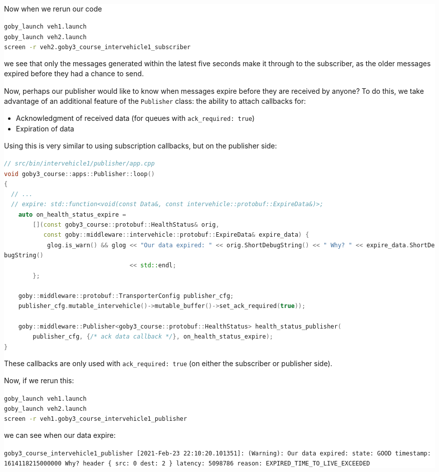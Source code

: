 Now when we rerun our code

```bash 
goby_launch veh1.launch
goby_launch veh2.launch
screen -r veh2.goby3_course_intervehicle1_subscriber
```

we see that only the messages generated within the latest five seconds make it through to the subscriber, as the older messages expired before they had a chance to send.

Now, perhaps our publisher would like to know when messages expire before they are received by anyone? To do this, we take advantage of an additional feature of the `Publisher` class: the ability to attach callbacks for:

- Acknowledgment of received data (for queues with `ack_required: true`)
- Expiration of data

Using this is very similar to using subscription callbacks, but on the publisher side:

```cpp
// src/bin/intervehicle1/publisher/app.cpp
void goby3_course::apps::Publisher::loop()
{
  // ...
  // expire: std::function<void(const Data&, const intervehicle::protobuf::ExpireData&)>;
    auto on_health_status_expire =
        [](const goby3_course::protobuf::HealthStatus& orig,
           const goby::middleware::intervehicle::protobuf::ExpireData& expire_data) {
            glog.is_warn() && glog << "Our data expired: " << orig.ShortDebugString() << " Why? " << expire_data.ShortDebugString()
                                   << std::endl;
        };

    goby::middleware::protobuf::TransporterConfig publisher_cfg;
    publisher_cfg.mutable_intervehicle()->mutable_buffer()->set_ack_required(true));

    goby::middleware::Publisher<goby3_course::protobuf::HealthStatus> health_status_publisher(
        publisher_cfg, {/* ack data callback */}, on_health_status_expire);
}
```

These callbacks are only used with `ack_required: true` (on either the subscriber or publisher side).

Now, if we rerun this:

```bash 
goby_launch veh1.launch
goby_launch veh2.launch
screen -r veh1.goby3_course_intervehicle1_publisher
```

 we can see when our data expire:

```
goby3_course_intervehicle1_publisher [2021-Feb-23 22:10:20.101351]: (Warning): Our data expired: state: GOOD timestamp: 1614118215000000 Why? header { src: 0 dest: 2 } latency: 5098786 reason: EXPIRED_TIME_TO_LIVE_EXCEEDED
```
